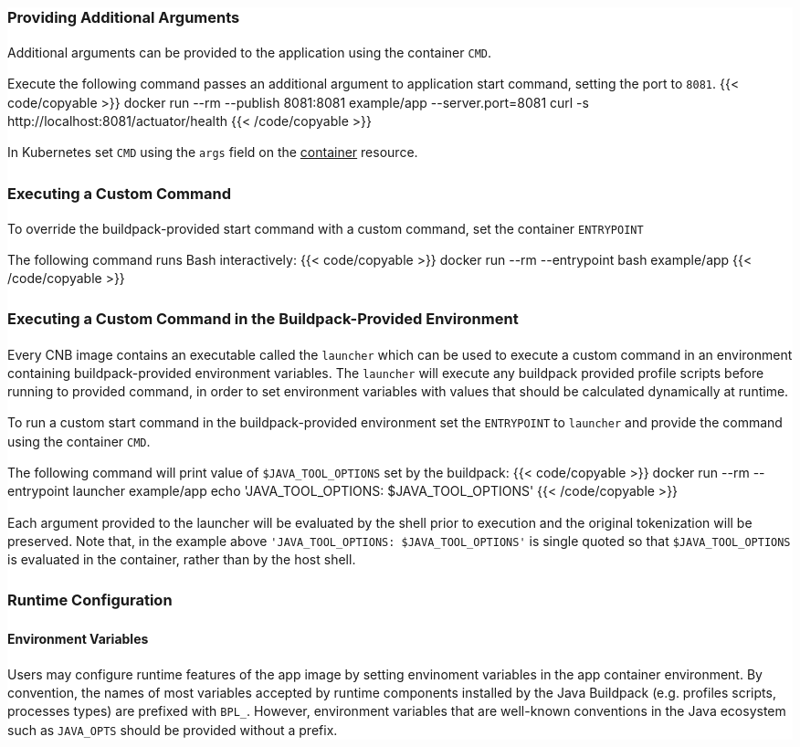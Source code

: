 ### Providing Additional Arguments

Additional arguments can be provided to the application using the container `CMD`.

Execute the following command passes an additional argument to application start command, setting the port to `8081`.
{{< code/copyable >}}
docker run --rm --publish 8081:8081 example/app --server.port=8081
curl -s http://localhost:8081/actuator/health
{{< /code/copyable >}}

In Kubernetes set `CMD` using the `args` field on the [container](https://kubernetes.io/docs/reference/generated/kubernetes-api/v1.19/#container-v1-core) resource.

### Executing a Custom Command

To override the buildpack-provided start command with a custom command, set the container `ENTRYPOINT`

The following command runs Bash interactively:
{{< code/copyable >}}
docker run --rm --entrypoint bash example/app
{{< /code/copyable >}}

### Executing a Custom Command in the Buildpack-Provided Environment

Every CNB image contains an executable called the `launcher` which can be used to execute a custom command in an environment containing buildpack-provided environment variables. The `launcher` will execute any buildpack provided profile scripts before running to provided command, in order to set environment variables with values that should be calculated dynamically at runtime.
 
To run a custom start command in the buildpack-provided environment set the `ENTRYPOINT` to `launcher` and provide the command using the container `CMD`.

The following command will print value of `$JAVA_TOOL_OPTIONS` set by the buildpack:
{{< code/copyable >}}
docker run --rm --entrypoint launcher example/app echo 'JAVA_TOOL_OPTIONS: $JAVA_TOOL_OPTIONS'
{{< /code/copyable >}}

Each argument provided to the launcher will be evaluated by the shell prior to execution and the original tokenization will be preserved. Note that, in the example above `'JAVA_TOOL_OPTIONS: $JAVA_TOOL_OPTIONS'` is single quoted so that `$JAVA_TOOL_OPTIONS` is evaluated in the container, rather than by the host shell.

### Runtime Configuration

#### Environment Variables

Users may configure runtime features of the app image by setting envinoment variables in the app container environment. By convention, the names of most variables accepted by runtime components installed by the Java Buildpack (e.g. profiles scripts, processes types) are prefixed with `BPL_`. However, environment variables that are well-known conventions in the Java ecosystem such as `JAVA_OPTS` should be provided without a prefix.
